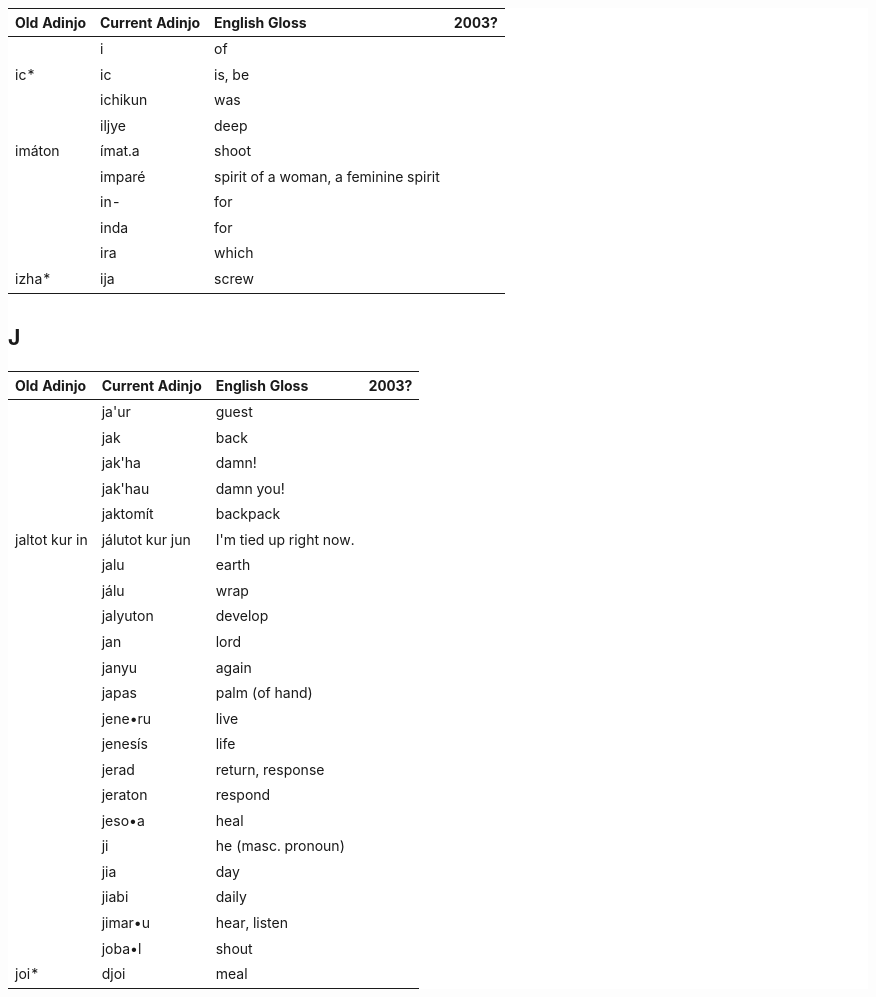 | Old Adinjo | Current Adinjo | English Gloss                        | 2003? |
|:-----------|:---------------|:-------------------------------------|:-----:|
|            | i              | of                                   |       |
| ic\*       | ic             | is, be                               |       |
|            | ichikun        | was                                  |       |
|            | iljye          | deep                                 |       |
| imáton     | ímat.a         | shoot                                |       |
|            | imparé         | spirit of a woman, a feminine spirit |       |
|            | in-            | for                                  |       |
|            | inda           | for                                  |       |
|            | ira            | which                                |       |
| izha\*     | ija            | screw                                |       |

## **J**

| Old Adinjo    | Current Adinjo | English Gloss               | 2003? |
|:--------------|:---------------|:----------------------------|:-----:|
|               | ja'ur | guest |       |
|               | jak | back |       |
|               | jak'ha | damn! |       |
|               | jak'hau | damn you! |       |
|               | jaktomít | backpack |       |
| jaltot kur in | jálutot kur jun | I'm tied up right now. |       |
|               | jalu | earth |       |
|               | jálu | wrap |       |
|               | jalyuton | develop |       |
|               | jan | lord |       |
|               | janyu | again |       |
|               | japas | palm (of hand) |       |
|               | jene•ru | live |       |
|               | jenesís | life |       |
|               | jerad | return, response |       |
|               | jeraton | respond |       |
|               | jeso•a | heal |       |
|               | ji | he (masc. pronoun) |       |
|               | jia | day |       |
|               | jiabi | daily |       |
|               | jimar•u | hear, listen |       |
|               | joba•l | shout |       |
| joi\*         | djoi | meal |       |